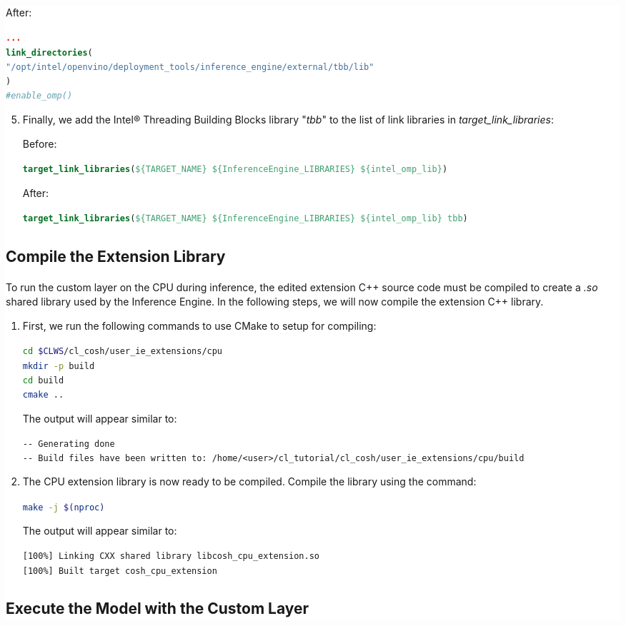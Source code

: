    After:
   ```cmake
   ...
   link_directories(
   "/opt/intel/openvino/deployment_tools/inference_engine/external/tbb/lib"
   )
   #enable_omp()
   ```
5. Finally, we add the Intel® Threading Building Blocks library "*tbb*" to the list of link libraries in *target_link_libraries*:

   Before:
   
   ```cmake
   target_link_libraries(${TARGET_NAME} ${InferenceEngine_LIBRARIES} ${intel_omp_lib})
   ```
   
   After:
   ```cmake
   target_link_libraries(${TARGET_NAME} ${InferenceEngine_LIBRARIES} ${intel_omp_lib} tbb)
   ```

## Compile the Extension Library

To run the custom layer on the CPU during inference, the edited extension C++ source code must be compiled to create a *.so* shared library used by the Inference Engine.  In the following steps, we will now compile the extension C++ library.

1. First, we run the following commands to use CMake to setup for compiling:

      ```bash
      cd $CLWS/cl_cosh/user_ie_extensions/cpu
      mkdir -p build
      cd build
      cmake ..
      ```
      
      The output will appear similar to:     

      ```
      -- Generating done
      -- Build files have been written to: /home/<user>/cl_tutorial/cl_cosh/user_ie_extensions/cpu/build
      ```

2. The CPU extension library is now ready to be compiled.  Compile the library using the command:

      ```bash
      make -j $(nproc)
      ```
      The output will appear similar to: 
      ```
      [100%] Linking CXX shared library libcosh_cpu_extension.so
      [100%] Built target cosh_cpu_extension
      ```

## Execute the Model with the Custom Layer
